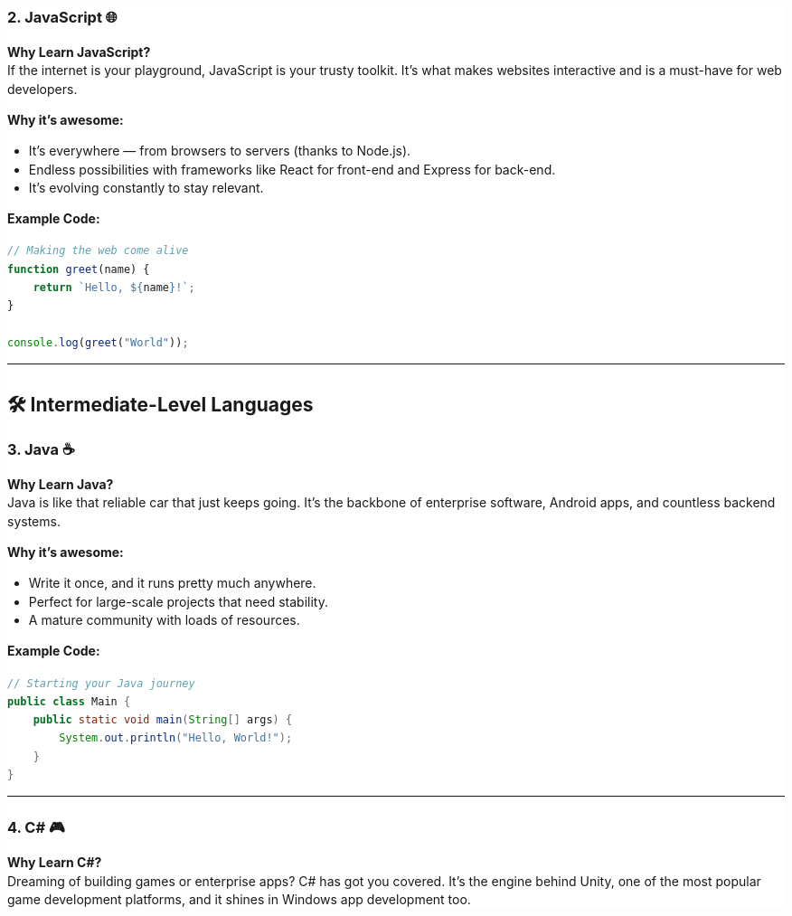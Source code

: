 
### 2. **JavaScript** 🌐

**Why Learn JavaScript?**  
If the internet is your playground, JavaScript is your trusty toolkit. It’s what makes websites interactive and is a must-have for web developers.

**Why it’s awesome:**
- It’s everywhere — from browsers to servers (thanks to Node.js).
- Endless possibilities with frameworks like React for front-end and Express for back-end.
- It’s evolving constantly to stay relevant.

**Example Code:**
```javascript
// Making the web come alive
function greet(name) {
    return `Hello, ${name}!`;
}

console.log(greet("World"));
```

---

## 🛠️ Intermediate-Level Languages

### 3. **Java** ☕

**Why Learn Java?**  
Java is like that reliable car that just keeps going. It’s the backbone of enterprise software, Android apps, and countless backend systems.

**Why it’s awesome:**
- Write it once, and it runs pretty much anywhere.
- Perfect for large-scale projects that need stability.
- A mature community with loads of resources.

**Example Code:**
```java
// Starting your Java journey
public class Main {
    public static void main(String[] args) {
        System.out.println("Hello, World!");
    }
}
```

---

### 4. **C#** 🎮

**Why Learn C#?**  
Dreaming of building games or enterprise apps? C# has got you covered. It’s the engine behind Unity, one of the most popular game development platforms, and it shines in Windows app development too.
